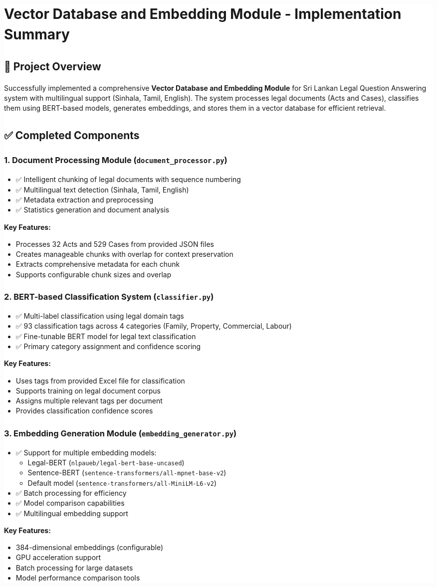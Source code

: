 # Vector Database and Embedding Module - Implementation Summary

## 🎯 Project Overview

Successfully implemented a comprehensive **Vector Database and Embedding Module** for Sri Lankan Legal Question Answering system with multilingual support (Sinhala, Tamil, English). The system processes legal documents (Acts and Cases), classifies them using BERT-based models, generates embeddings, and stores them in a vector database for efficient retrieval.

## ✅ Completed Components

### 1. **Document Processing Module** (`document_processor.py`)
- ✅ Intelligent chunking of legal documents with sequence numbering
- ✅ Multilingual text detection (Sinhala, Tamil, English)
- ✅ Metadata extraction and preprocessing
- ✅ Statistics generation and document analysis

**Key Features:**
- Processes 32 Acts and 529 Cases from provided JSON files
- Creates manageable chunks with overlap for context preservation
- Extracts comprehensive metadata for each chunk
- Supports configurable chunk sizes and overlap

### 2. **BERT-based Classification System** (`classifier.py`)
- ✅ Multi-label classification using legal domain tags
- ✅ 93 classification tags across 4 categories (Family, Property, Commercial, Labour)
- ✅ Fine-tunable BERT model for legal text classification
- ✅ Primary category assignment and confidence scoring

**Key Features:**
- Uses tags from provided Excel file for classification
- Supports training on legal document corpus
- Assigns multiple relevant tags per document
- Provides classification confidence scores

### 3. **Embedding Generation Module** (`embedding_generator.py`)
- ✅ Support for multiple embedding models:
  - Legal-BERT (`nlpaueb/legal-bert-base-uncased`)
  - Sentence-BERT (`sentence-transformers/all-mpnet-base-v2`)
  - Default model (`sentence-transformers/all-MiniLM-L6-v2`)
- ✅ Batch processing for efficiency
- ✅ Model comparison capabilities
- ✅ Multilingual embedding support

**Key Features:**
- 384-dimensional embeddings (configurable)
- GPU acceleration support
- Batch processing for large datasets
- Model performance comparison tools
